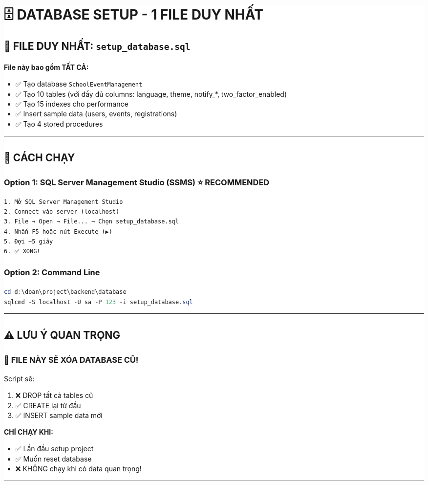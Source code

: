 # 🗄️ DATABASE SETUP - 1 FILE DUY NHẤT

## 📁 FILE DUY NHẤT: `setup_database.sql`

**File này bao gồm TẤT CẢ:**
- ✅ Tạo database `SchoolEventManagement`
- ✅ Tạo 10 tables (với đầy đủ columns: language, theme, notify_*, two_factor_enabled)
- ✅ Tạo 15 indexes cho performance
- ✅ Insert sample data (users, events, registrations)
- ✅ Tạo 4 stored procedures

---

## 🚀 CÁCH CHẠY

### **Option 1: SQL Server Management Studio (SSMS)** ⭐ RECOMMENDED

```
1. Mở SQL Server Management Studio
2. Connect vào server (localhost)
3. File → Open → File... → Chọn setup_database.sql
4. Nhấn F5 hoặc nút Execute (▶️)
5. Đợi ~5 giây
6. ✅ XONG!
```

### **Option 2: Command Line**

```powershell
cd d:\doan\project\backend\database
sqlcmd -S localhost -U sa -P 123 -i setup_database.sql
```

---

## ⚠️ LƯU Ý QUAN TRỌNG

### 🔴 **FILE NÀY SẼ XÓA DATABASE CŨ!**

Script sẽ:
1. ❌ DROP tất cả tables cũ
2. ✅ CREATE lại từ đầu
3. ✅ INSERT sample data mới

**CHỈ CHẠY KHI:**
- ✅ Lần đầu setup project
- ✅ Muốn reset database
- ❌ KHÔNG chạy khi có data quan trọng!

---
